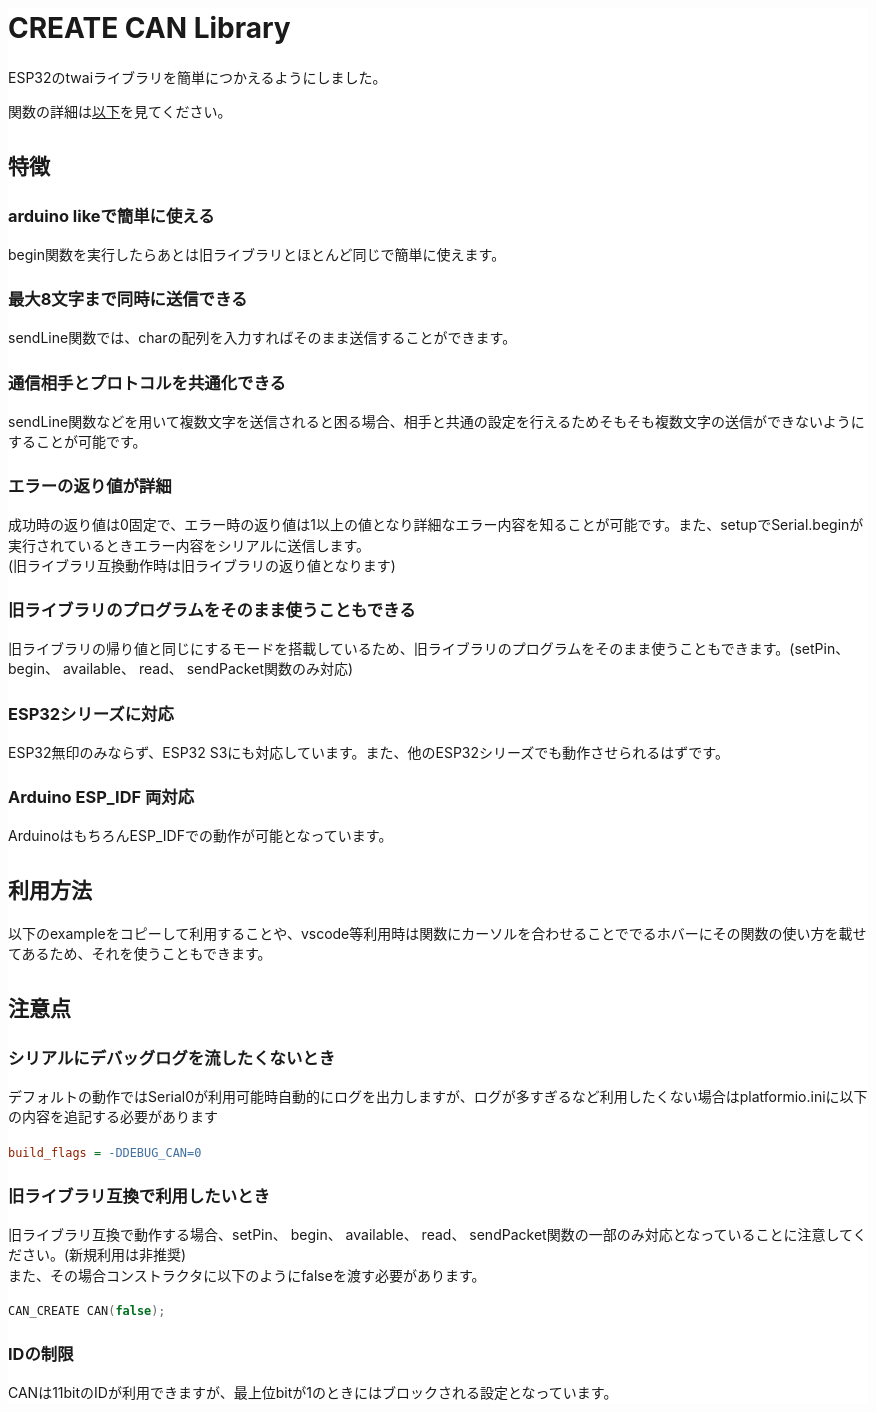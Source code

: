 # CREATE CAN Library

ESP32のtwaiライブラリを簡単につかえるようにしました。  

関数の詳細は[以下](https://create-rocket.github.io/Avi_ESP_Libs/classCAN__CREATE.html)を見てください。

## 特徴
### arduino likeで簡単に使える
begin関数を実行したらあとは旧ライブラリとほとんど同じで簡単に使えます。
### 最大8文字まで同時に送信できる
sendLine関数では、charの配列を入力すればそのまま送信することができます。
### 通信相手とプロトコルを共通化できる
sendLine関数などを用いて複数文字を送信されると困る場合、相手と共通の設定を行えるためそもそも複数文字の送信ができないようにすることが可能です。
### エラーの返り値が詳細
成功時の返り値は0固定で、エラー時の返り値は1以上の値となり詳細なエラー内容を知ることが可能です。また、setupでSerial.beginが実行されているときエラー内容をシリアルに送信します。  
(旧ライブラリ互換動作時は旧ライブラリの返り値となります)
### 旧ライブラリのプログラムをそのまま使うこともできる
旧ライブラリの帰り値と同じにするモードを搭載しているため、旧ライブラリのプログラムをそのまま使うこともできます。(setPin、 begin、 available、 read、 sendPacket関数のみ対応)
### ESP32シリーズに対応
ESP32無印のみならず、ESP32 S3にも対応しています。また、他のESP32シリーズでも動作させられるはずです。
### Arduino ESP_IDF 両対応
ArduinoはもちろんESP_IDFでの動作が可能となっています。

## 利用方法
以下のexampleをコピーして利用することや、vscode等利用時は関数にカーソルを合わせることででるホバーにその関数の使い方を載せてあるため、それを使うこともできます。

## 注意点
### シリアルにデバッグログを流したくないとき
デフォルトの動作ではSerial0が利用可能時自動的にログを出力しますが、ログが多すぎるなど利用したくない場合はplatformio.iniに以下の内容を追記する必要があります
```ini
build_flags = -DDEBUG_CAN=0
```
### 旧ライブラリ互換で利用したいとき
旧ライブラリ互換で動作する場合、setPin、 begin、 available、 read、 sendPacket関数の一部のみ対応となっていることに注意してください。(新規利用は非推奨)  
また、その場合コンストラクタに以下のようにfalseを渡す必要があります。
```cpp
CAN_CREATE CAN(false);
```

### IDの制限

CANは11bitのIDが利用できますが、最上位bitが1のときにはブロックされる設定となっています。
